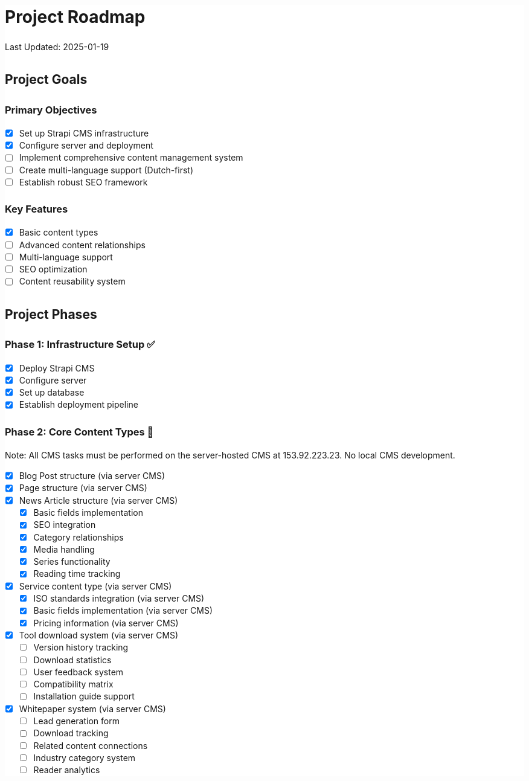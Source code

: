 # Project Roadmap
Last Updated: 2025-01-19

## Project Goals

### Primary Objectives
- [x] Set up Strapi CMS infrastructure
- [x] Configure server and deployment
- [ ] Implement comprehensive content management system
- [ ] Create multi-language support (Dutch-first)
- [ ] Establish robust SEO framework

### Key Features
- [x] Basic content types
- [ ] Advanced content relationships
- [ ] Multi-language support
- [ ] SEO optimization
- [ ] Content reusability system

## Project Phases

### Phase 1: Infrastructure Setup ✅
- [x] Deploy Strapi CMS
- [x] Configure server
- [x] Set up database
- [x] Establish deployment pipeline

### Phase 2: Core Content Types 🔄
Note: All CMS tasks must be performed on the server-hosted CMS at 153.92.223.23. No local CMS development.

- [x] Blog Post structure (via server CMS)
- [x] Page structure (via server CMS)
- [x] News Article structure (via server CMS)
  - [x] Basic fields implementation
  - [x] SEO integration
  - [x] Category relationships
  - [x] Media handling
  - [x] Series functionality
  - [x] Reading time tracking
- [x] Service content type (via server CMS)
  - [x] ISO standards integration (via server CMS)
  - [x] Basic fields implementation (via server CMS)
  - [x] Pricing information (via server CMS)
- [x] Tool download system (via server CMS)
  - [ ] Version history tracking
  - [ ] Download statistics
  - [ ] User feedback system
  - [ ] Compatibility matrix
  - [ ] Installation guide support
- [x] Whitepaper system (via server CMS)
  - [ ] Lead generation form
  - [ ] Download tracking
  - [ ] Related content connections
  - [ ] Industry category system
  - [ ] Reader analytics
